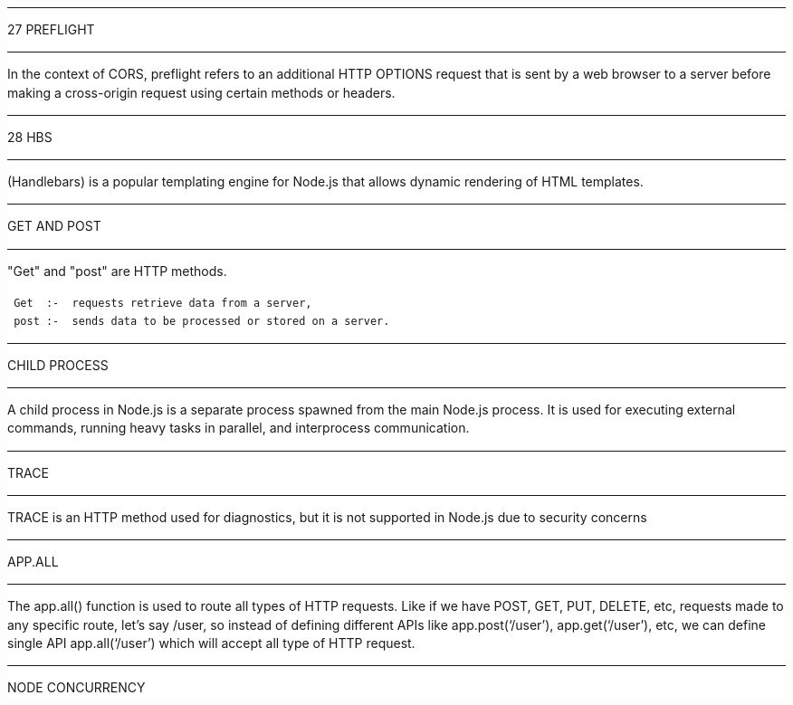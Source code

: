 ------------------------------------------------------------------------------------------------------------

 27 PREFLIGHT
____________
 
  In the context of CORS, preflight refers to an additional HTTP OPTIONS request that is 
  sent by a web browser to a server before making a cross-origin request using certain methods or headers.


------------------------------------------------------------------------------------------------------------
 28 HBS 
 ______

  (Handlebars) is a popular templating engine for Node.js that allows 
  dynamic rendering of HTML templates.


------------------------------------------------------------------------------------------------------------

 GET AND POST 
 ____________
  "Get" and "post" are HTTP methods.

     Get  :-  requests retrieve data from a server,
     post :-  sends data to be processed or stored on a server.


------------------------------------------------------------------------------------------------------------
 CHILD PROCESS
 _____________

  A child process in Node.js is a separate process spawned from the main Node.js process. 
  It is used for executing external commands, running heavy tasks in parallel, 
  and interprocess communication.

------------------------------------------------------------------------------------------------------------

 TRACE
 _____
 
 TRACE is an HTTP method used for diagnostics, but it is not supported
 in Node.js due to security concerns

------------------------------------------------------------------------------------------------------------
 APP.ALL
 _______

  The app.all() function is used to route all types of HTTP requests. 
  Like if we have POST, GET, PUT, DELETE, etc, requests made to any specific route, 
  let’s say /user, so instead of defining different 
  APIs like app.post(‘/user’), app.get(‘/user’), etc, we can define
  single API app.all(‘/user’) which will accept all type of HTTP request. 

------------------------------------------------------------------------------------------------------------

 NODE CONCURRENCY 

